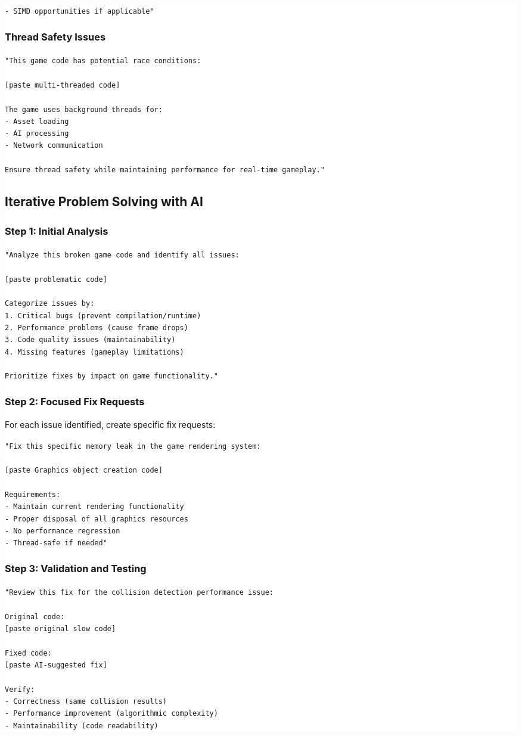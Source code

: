 ```
- SIMD opportunities if applicable"
```

### Thread Safety Issues
```
"This game code has potential race conditions:

[paste multi-threaded code]

The game uses background threads for:
- Asset loading
- AI processing  
- Network communication

Ensure thread safety while maintaining performance for real-time gameplay."
```

## Iterative Problem Solving with AI

### Step 1: Initial Analysis
```
"Analyze this broken game code and identify all issues:

[paste problematic code]

Categorize issues by:
1. Critical bugs (prevent compilation/runtime)
2. Performance problems (cause frame drops)
3. Code quality issues (maintainability)
4. Missing features (gameplay limitations)

Prioritize fixes by impact on game functionality."
```

### Step 2: Focused Fix Requests
For each issue identified, create specific fix requests:

```
"Fix this specific memory leak in the game rendering system:

[paste Graphics object creation code]

Requirements:
- Maintain current rendering functionality
- Proper disposal of all graphics resources
- No performance regression
- Thread-safe if needed"
```

### Step 3: Validation and Testing
```
"Review this fix for the collision detection performance issue:

Original code:
[paste original slow code]

Fixed code:
[paste AI-suggested fix]

Verify:
- Correctness (same collision results)
- Performance improvement (algorithmic complexity)
- Maintainability (code readability)
```